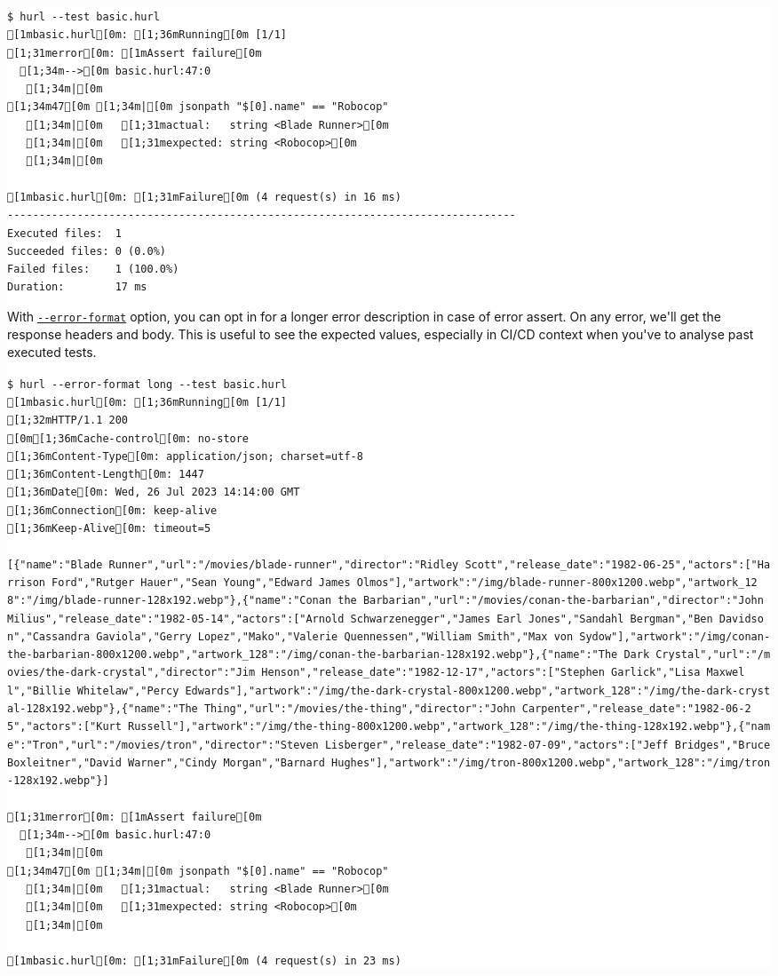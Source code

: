```shell
$ hurl --test basic.hurl
[1mbasic.hurl[0m: [1;36mRunning[0m [1/1]
[1;31merror[0m: [1mAssert failure[0m
  [1;34m-->[0m basic.hurl:47:0
   [1;34m|[0m
[1;34m47[0m [1;34m|[0m jsonpath "$[0].name" == "Robocop"
   [1;34m|[0m   [1;31mactual:   string <Blade Runner>[0m
   [1;34m|[0m   [1;31mexpected: string <Robocop>[0m
   [1;34m|[0m

[1mbasic.hurl[0m: [1;31mFailure[0m (4 request(s) in 16 ms)
--------------------------------------------------------------------------------
Executed files:  1
Succeeded files: 0 (0.0%)
Failed files:    1 (100.0%)
Duration:        17 ms
```

With [`--error-format`] option, you can opt in for a longer error description in case of error assert. On any error,
we'll get the response headers and body. This is useful to see the expected values, especially in CI/CD 
context when you've to analyse past executed tests.

```shell
$ hurl --error-format long --test basic.hurl
[1mbasic.hurl[0m: [1;36mRunning[0m [1/1]
[1;32mHTTP/1.1 200
[0m[1;36mCache-control[0m: no-store
[1;36mContent-Type[0m: application/json; charset=utf-8
[1;36mContent-Length[0m: 1447
[1;36mDate[0m: Wed, 26 Jul 2023 14:14:00 GMT
[1;36mConnection[0m: keep-alive
[1;36mKeep-Alive[0m: timeout=5

[{"name":"Blade Runner","url":"/movies/blade-runner","director":"Ridley Scott","release_date":"1982-06-25","actors":["Harrison Ford","Rutger Hauer","Sean Young","Edward James Olmos"],"artwork":"/img/blade-runner-800x1200.webp","artwork_128":"/img/blade-runner-128x192.webp"},{"name":"Conan the Barbarian","url":"/movies/conan-the-barbarian","director":"John Milius","release_date":"1982-05-14","actors":["Arnold Schwarzenegger","James Earl Jones","Sandahl Bergman","Ben Davidson","Cassandra Gaviola","Gerry Lopez","Mako","Valerie Quennessen","William Smith","Max von Sydow"],"artwork":"/img/conan-the-barbarian-800x1200.webp","artwork_128":"/img/conan-the-barbarian-128x192.webp"},{"name":"The Dark Crystal","url":"/movies/the-dark-crystal","director":"Jim Henson","release_date":"1982-12-17","actors":["Stephen Garlick","Lisa Maxwell","Billie Whitelaw","Percy Edwards"],"artwork":"/img/the-dark-crystal-800x1200.webp","artwork_128":"/img/the-dark-crystal-128x192.webp"},{"name":"The Thing","url":"/movies/the-thing","director":"John Carpenter","release_date":"1982-06-25","actors":["Kurt Russell"],"artwork":"/img/the-thing-800x1200.webp","artwork_128":"/img/the-thing-128x192.webp"},{"name":"Tron","url":"/movies/tron","director":"Steven Lisberger","release_date":"1982-07-09","actors":["Jeff Bridges","Bruce Boxleitner","David Warner","Cindy Morgan","Barnard Hughes"],"artwork":"/img/tron-800x1200.webp","artwork_128":"/img/tron-128x192.webp"}]

[1;31merror[0m: [1mAssert failure[0m
  [1;34m-->[0m basic.hurl:47:0
   [1;34m|[0m
[1;34m47[0m [1;34m|[0m jsonpath "$[0].name" == "Robocop"
   [1;34m|[0m   [1;31mactual:   string <Blade Runner>[0m
   [1;34m|[0m   [1;31mexpected: string <Robocop>[0m
   [1;34m|[0m

[1mbasic.hurl[0m: [1;31mFailure[0m (4 request(s) in 23 ms)
```


[`-v/--verbose` option]: /docs/manual.md#verbose
[`--very-verbose`]: /docs/manual.md#very-verbose
[`--verbose`]: /docs/manual.md#verbose
[`--interactive` option]: /docs/manual.md#interactive
[`-i/--include` option]: /docs/manual.md#include
[`--to-entry` option]: /docs/manual.md#to-entry
[mitmproxy]: https://mitmproxy.org
[`-x/--proxy` option]: /docs/manual.md#proxy
[`--error-format`]: /docs/manual.md#error-format
[`libcurl`]: https://curl.se/libcurl/
[response timings]: /docs/response.md#timings